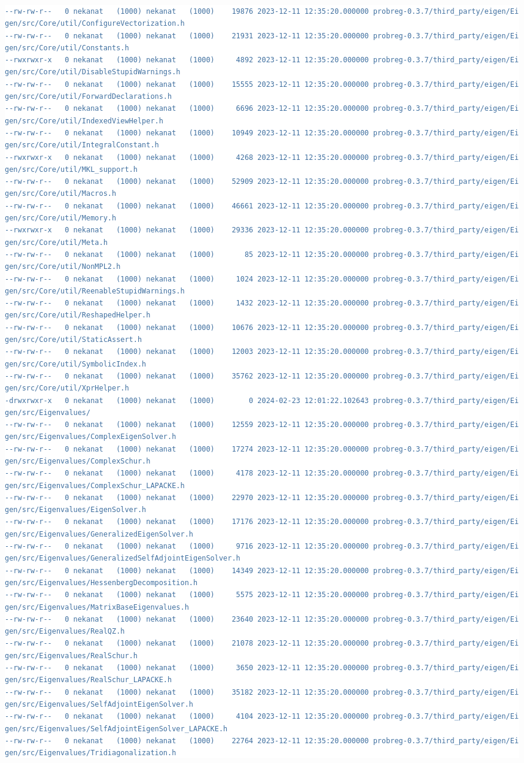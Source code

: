 ```diff
--rw-rw-r--   0 nekanat   (1000) nekanat   (1000)    19876 2023-12-11 12:35:20.000000 probreg-0.3.7/third_party/eigen/Eigen/src/Core/util/ConfigureVectorization.h
--rw-rw-r--   0 nekanat   (1000) nekanat   (1000)    21931 2023-12-11 12:35:20.000000 probreg-0.3.7/third_party/eigen/Eigen/src/Core/util/Constants.h
--rwxrwxr-x   0 nekanat   (1000) nekanat   (1000)     4892 2023-12-11 12:35:20.000000 probreg-0.3.7/third_party/eigen/Eigen/src/Core/util/DisableStupidWarnings.h
--rw-rw-r--   0 nekanat   (1000) nekanat   (1000)    15555 2023-12-11 12:35:20.000000 probreg-0.3.7/third_party/eigen/Eigen/src/Core/util/ForwardDeclarations.h
--rw-rw-r--   0 nekanat   (1000) nekanat   (1000)     6696 2023-12-11 12:35:20.000000 probreg-0.3.7/third_party/eigen/Eigen/src/Core/util/IndexedViewHelper.h
--rw-rw-r--   0 nekanat   (1000) nekanat   (1000)    10949 2023-12-11 12:35:20.000000 probreg-0.3.7/third_party/eigen/Eigen/src/Core/util/IntegralConstant.h
--rwxrwxr-x   0 nekanat   (1000) nekanat   (1000)     4268 2023-12-11 12:35:20.000000 probreg-0.3.7/third_party/eigen/Eigen/src/Core/util/MKL_support.h
--rw-rw-r--   0 nekanat   (1000) nekanat   (1000)    52909 2023-12-11 12:35:20.000000 probreg-0.3.7/third_party/eigen/Eigen/src/Core/util/Macros.h
--rw-rw-r--   0 nekanat   (1000) nekanat   (1000)    46661 2023-12-11 12:35:20.000000 probreg-0.3.7/third_party/eigen/Eigen/src/Core/util/Memory.h
--rwxrwxr-x   0 nekanat   (1000) nekanat   (1000)    29336 2023-12-11 12:35:20.000000 probreg-0.3.7/third_party/eigen/Eigen/src/Core/util/Meta.h
--rw-rw-r--   0 nekanat   (1000) nekanat   (1000)       85 2023-12-11 12:35:20.000000 probreg-0.3.7/third_party/eigen/Eigen/src/Core/util/NonMPL2.h
--rw-rw-r--   0 nekanat   (1000) nekanat   (1000)     1024 2023-12-11 12:35:20.000000 probreg-0.3.7/third_party/eigen/Eigen/src/Core/util/ReenableStupidWarnings.h
--rw-rw-r--   0 nekanat   (1000) nekanat   (1000)     1432 2023-12-11 12:35:20.000000 probreg-0.3.7/third_party/eigen/Eigen/src/Core/util/ReshapedHelper.h
--rw-rw-r--   0 nekanat   (1000) nekanat   (1000)    10676 2023-12-11 12:35:20.000000 probreg-0.3.7/third_party/eigen/Eigen/src/Core/util/StaticAssert.h
--rw-rw-r--   0 nekanat   (1000) nekanat   (1000)    12003 2023-12-11 12:35:20.000000 probreg-0.3.7/third_party/eigen/Eigen/src/Core/util/SymbolicIndex.h
--rw-rw-r--   0 nekanat   (1000) nekanat   (1000)    35762 2023-12-11 12:35:20.000000 probreg-0.3.7/third_party/eigen/Eigen/src/Core/util/XprHelper.h
-drwxrwxr-x   0 nekanat   (1000) nekanat   (1000)        0 2024-02-23 12:01:22.102643 probreg-0.3.7/third_party/eigen/Eigen/src/Eigenvalues/
--rw-rw-r--   0 nekanat   (1000) nekanat   (1000)    12559 2023-12-11 12:35:20.000000 probreg-0.3.7/third_party/eigen/Eigen/src/Eigenvalues/ComplexEigenSolver.h
--rw-rw-r--   0 nekanat   (1000) nekanat   (1000)    17274 2023-12-11 12:35:20.000000 probreg-0.3.7/third_party/eigen/Eigen/src/Eigenvalues/ComplexSchur.h
--rw-rw-r--   0 nekanat   (1000) nekanat   (1000)     4178 2023-12-11 12:35:20.000000 probreg-0.3.7/third_party/eigen/Eigen/src/Eigenvalues/ComplexSchur_LAPACKE.h
--rw-rw-r--   0 nekanat   (1000) nekanat   (1000)    22970 2023-12-11 12:35:20.000000 probreg-0.3.7/third_party/eigen/Eigen/src/Eigenvalues/EigenSolver.h
--rw-rw-r--   0 nekanat   (1000) nekanat   (1000)    17176 2023-12-11 12:35:20.000000 probreg-0.3.7/third_party/eigen/Eigen/src/Eigenvalues/GeneralizedEigenSolver.h
--rw-rw-r--   0 nekanat   (1000) nekanat   (1000)     9716 2023-12-11 12:35:20.000000 probreg-0.3.7/third_party/eigen/Eigen/src/Eigenvalues/GeneralizedSelfAdjointEigenSolver.h
--rw-rw-r--   0 nekanat   (1000) nekanat   (1000)    14349 2023-12-11 12:35:20.000000 probreg-0.3.7/third_party/eigen/Eigen/src/Eigenvalues/HessenbergDecomposition.h
--rw-rw-r--   0 nekanat   (1000) nekanat   (1000)     5575 2023-12-11 12:35:20.000000 probreg-0.3.7/third_party/eigen/Eigen/src/Eigenvalues/MatrixBaseEigenvalues.h
--rw-rw-r--   0 nekanat   (1000) nekanat   (1000)    23640 2023-12-11 12:35:20.000000 probreg-0.3.7/third_party/eigen/Eigen/src/Eigenvalues/RealQZ.h
--rw-rw-r--   0 nekanat   (1000) nekanat   (1000)    21078 2023-12-11 12:35:20.000000 probreg-0.3.7/third_party/eigen/Eigen/src/Eigenvalues/RealSchur.h
--rw-rw-r--   0 nekanat   (1000) nekanat   (1000)     3650 2023-12-11 12:35:20.000000 probreg-0.3.7/third_party/eigen/Eigen/src/Eigenvalues/RealSchur_LAPACKE.h
--rw-rw-r--   0 nekanat   (1000) nekanat   (1000)    35182 2023-12-11 12:35:20.000000 probreg-0.3.7/third_party/eigen/Eigen/src/Eigenvalues/SelfAdjointEigenSolver.h
--rw-rw-r--   0 nekanat   (1000) nekanat   (1000)     4104 2023-12-11 12:35:20.000000 probreg-0.3.7/third_party/eigen/Eigen/src/Eigenvalues/SelfAdjointEigenSolver_LAPACKE.h
--rw-rw-r--   0 nekanat   (1000) nekanat   (1000)    22764 2023-12-11 12:35:20.000000 probreg-0.3.7/third_party/eigen/Eigen/src/Eigenvalues/Tridiagonalization.h
```
